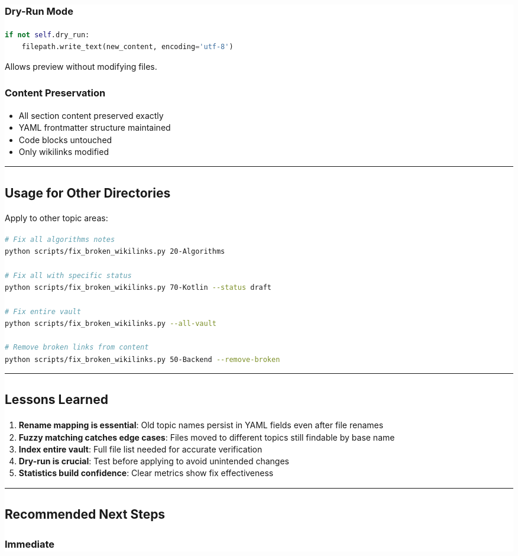 ### Dry-Run Mode

```python
if not self.dry_run:
    filepath.write_text(new_content, encoding='utf-8')
```

Allows preview without modifying files.

### Content Preservation

- All section content preserved exactly
- YAML frontmatter structure maintained
- Code blocks untouched
- Only wikilinks modified

---

## Usage for Other Directories

Apply to other topic areas:

```bash
# Fix all algorithms notes
python scripts/fix_broken_wikilinks.py 20-Algorithms

# Fix all with specific status
python scripts/fix_broken_wikilinks.py 70-Kotlin --status draft

# Fix entire vault
python scripts/fix_broken_wikilinks.py --all-vault

# Remove broken links from content
python scripts/fix_broken_wikilinks.py 50-Backend --remove-broken
```

---

## Lessons Learned

1. **Rename mapping is essential**: Old topic names persist in YAML fields even after file renames
2. **Fuzzy matching catches edge cases**: Files moved to different topics still findable by base name
3. **Index entire vault**: Full file list needed for accurate verification
4. **Dry-run is crucial**: Test before applying to avoid unintended changes
5. **Statistics build confidence**: Clear metrics show fix effectiveness

---

## Recommended Next Steps

### Immediate
